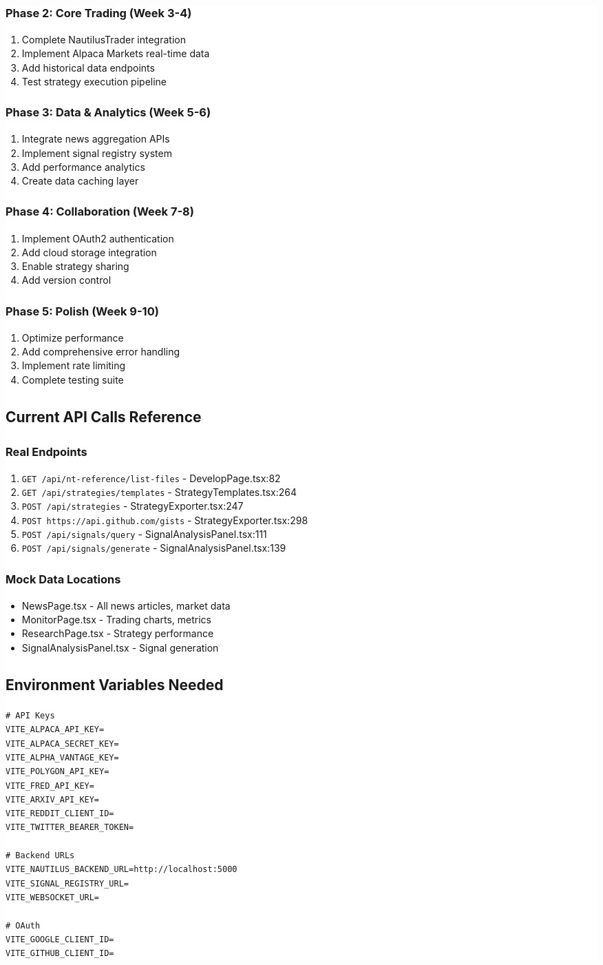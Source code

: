 ### Phase 2: Core Trading (Week 3-4)
1. Complete NautilusTrader integration
2. Implement Alpaca Markets real-time data
3. Add historical data endpoints
4. Test strategy execution pipeline

### Phase 3: Data & Analytics (Week 5-6)
1. Integrate news aggregation APIs
2. Implement signal registry system
3. Add performance analytics
4. Create data caching layer

### Phase 4: Collaboration (Week 7-8)
1. Implement OAuth2 authentication
2. Add cloud storage integration
3. Enable strategy sharing
4. Add version control

### Phase 5: Polish (Week 9-10)
1. Optimize performance
2. Add comprehensive error handling
3. Implement rate limiting
4. Complete testing suite

## Current API Calls Reference

### Real Endpoints
1. `GET /api/nt-reference/list-files` - DevelopPage.tsx:82
2. `GET /api/strategies/templates` - StrategyTemplates.tsx:264
3. `POST /api/strategies` - StrategyExporter.tsx:247
4. `POST https://api.github.com/gists` - StrategyExporter.tsx:298
5. `POST /api/signals/query` - SignalAnalysisPanel.tsx:111
6. `POST /api/signals/generate` - SignalAnalysisPanel.tsx:139

### Mock Data Locations
- NewsPage.tsx - All news articles, market data
- MonitorPage.tsx - Trading charts, metrics
- ResearchPage.tsx - Strategy performance
- SignalAnalysisPanel.tsx - Signal generation

## Environment Variables Needed
```env
# API Keys
VITE_ALPACA_API_KEY=
VITE_ALPACA_SECRET_KEY=
VITE_ALPHA_VANTAGE_KEY=
VITE_POLYGON_API_KEY=
VITE_FRED_API_KEY=
VITE_ARXIV_API_KEY=
VITE_REDDIT_CLIENT_ID=
VITE_TWITTER_BEARER_TOKEN=

# Backend URLs
VITE_NAUTILUS_BACKEND_URL=http://localhost:5000
VITE_SIGNAL_REGISTRY_URL=
VITE_WEBSOCKET_URL=

# OAuth
VITE_GOOGLE_CLIENT_ID=
VITE_GITHUB_CLIENT_ID=
```